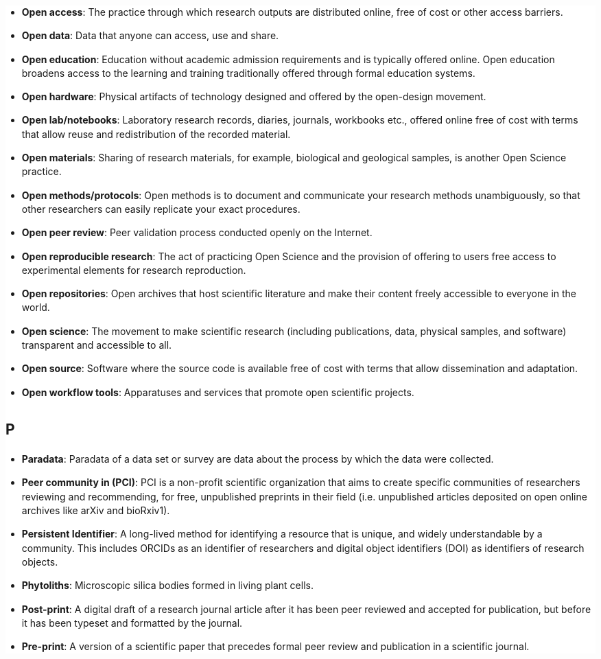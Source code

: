 * **Open access**: The practice through which research outputs are distributed online, free of cost or other access barriers. 

* **Open data**: Data that anyone can access, use and share.

* **Open education**: Education without academic admission requirements and is typically offered online. Open education broadens access to the learning and training traditionally offered through formal education systems.

* **Open hardware**: Physical artifacts of technology designed and offered by the open-design movement.

* **Open lab/notebooks**: Laboratory research records, diaries, journals, workbooks etc., offered online free of cost with terms that allow reuse and redistribution of the recorded material.

* **Open materials**: Sharing of research materials, for example, biological and geological samples, is another Open Science practice.

* **Open methods/protocols**: Open methods is to document and communicate your research methods unambiguously, so that other researchers can easily replicate your exact procedures.

* **Open peer review**: Peer validation process conducted openly on the Internet.

* **Open reproducible research**: The act of practicing Open Science and the provision of offering to users free access to experimental elements for research reproduction.

* **Open repositories**: Open archives that host scientific literature and make their content freely accessible to everyone in the world.

* **Open science**: The movement to make scientific research (including publications, data, physical samples, and software) transparent and accessible to all.

* **Open source**: Software where the source code is available free of cost with terms that allow dissemination and adaptation.

* **Open workflow tools**: Apparatuses and services that promote open scientific projects.

## P


* **Paradata**: Paradata of a data set or survey are data about the process by which the data were collected.

* **Peer community in (PCI)**: PCI is a non-profit scientific organization that aims to create specific communities of researchers reviewing and recommending, for free, unpublished preprints in their field (i.e. unpublished articles deposited on open online archives like arXiv and bioRxiv1). 

* **Persistent Identifier**: A long-lived method for identifying a resource that is unique, and widely understandable by a community. This includes ORCIDs as an identifier of researchers and digital object identifiers (DOI) as identifiers of research objects.

* **Phytoliths**: Microscopic silica bodies formed in living plant cells.

* **Post-print**:  A digital draft of a research journal article after it has been peer reviewed and accepted for publication, but before it has been typeset and formatted by the journal.

* **Pre-print**: A version of a scientific paper that precedes formal peer review and publication in a scientific journal.

